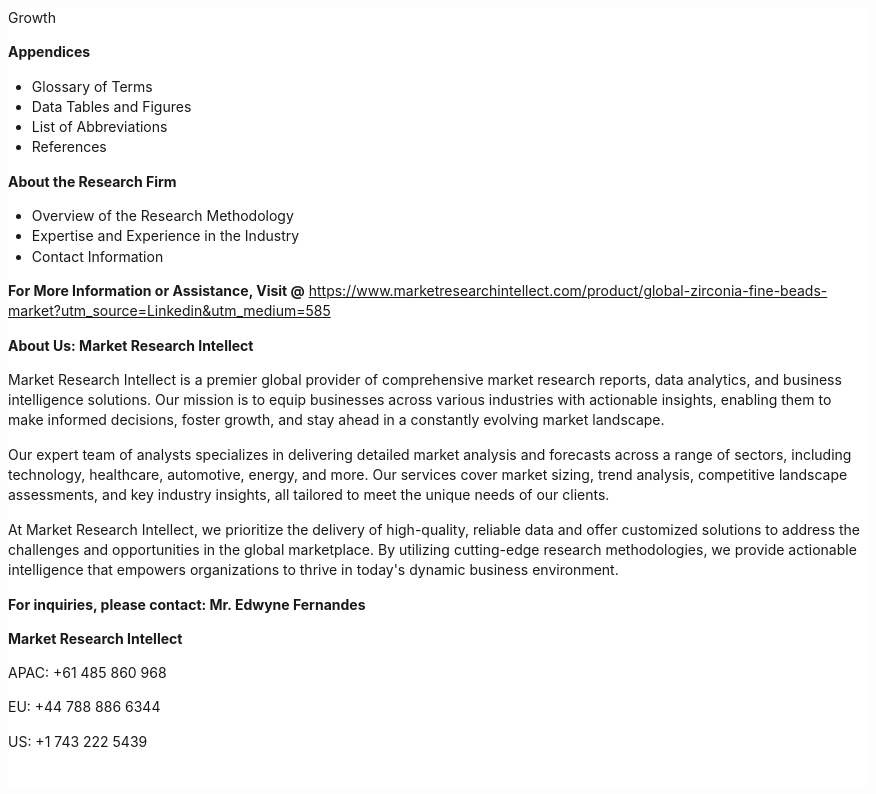 Growth</li></ul><p><strong>Appendices</strong></p><ul><li>Glossary of Terms</li><li>Data Tables and Figures</li><li>List of Abbreviations</li><li>References</li></ul><p><strong>About the Research Firm</strong></p><ul><li>Overview of the Research Methodology</li><li>Expertise and Experience in the Industry</li><li>Contact Information</li></ul></div><div class="article-main__content" data-test-id="publishing-text-block"><p><span class="font-[700]"><strong>For More Information or Assistance, Visit @</strong>&nbsp;<a href="https://www.marketresearchintellect.com/product/global-zirconia-fine-beads-market?utm_source=Linkedin&utm_medium=585">https://www.marketresearchintellect.com/product/global-zirconia-fine-beads-market?utm_source=Linkedin&utm_medium=585</a></span></p><p><strong>About Us: Market Research Intellect</strong></p><p>Market Research Intellect is a premier global provider of comprehensive market research reports, data analytics, and business intelligence solutions. Our mission is to equip businesses across various industries with actionable insights, enabling them to make informed decisions, foster growth, and stay ahead in a constantly evolving market landscape.</p><p>Our expert team of analysts specializes in delivering detailed market analysis and forecasts across a range of sectors, including technology, healthcare, automotive, energy, and more. Our services cover market sizing, trend analysis, competitive landscape assessments, and key industry insights, all tailored to meet the unique needs of our clients.</p><p>At Market Research Intellect, we prioritize the delivery of high-quality, reliable data and offer customized solutions to address the challenges and opportunities in the global marketplace. By utilizing cutting-edge research methodologies, we provide actionable intelligence that empowers organizations to thrive in today's dynamic business environment.</p><p><strong>For inquiries, please contact: Mr. Edwyne Fernandes</strong></p><p><strong>Market Research Intellect</strong></p><p>APAC: +61 485 860 968</p><p>EU: +44 788 886 6344</p><p>US: +1 743 222 5439</p></div><div class="article-main__content" data-test-id="publishing-text-block">&nbsp;</div>
